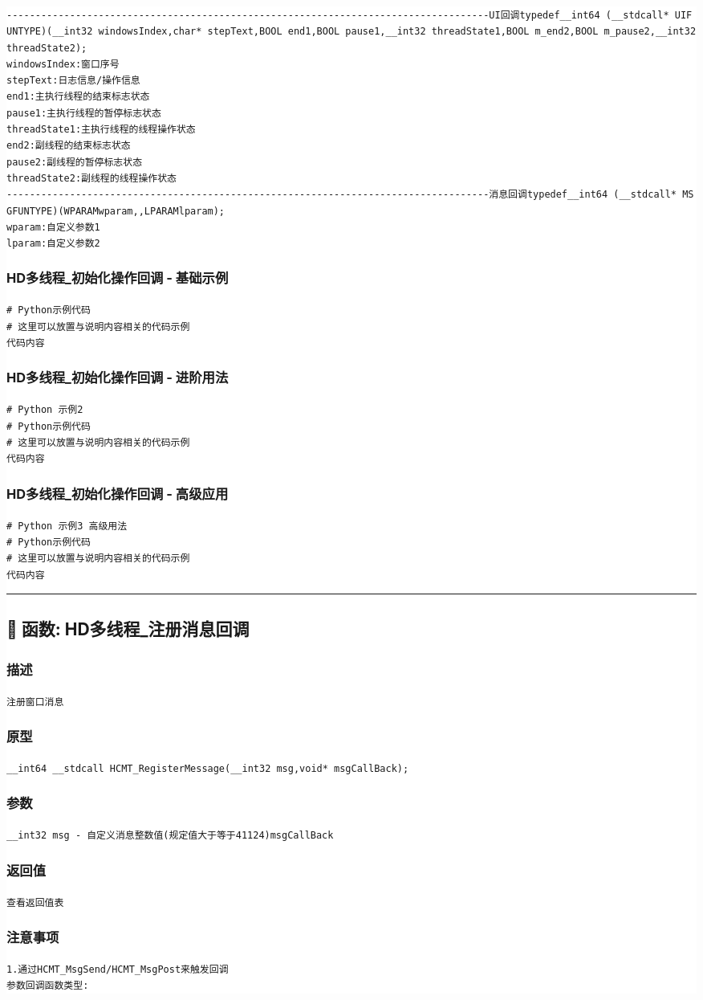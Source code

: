 ```
------------------------------------------------------------------------------------UI回调typedef__int64 (__stdcall* UIFUNTYPE)(__int32 windowsIndex,char* stepText,BOOL end1,BOOL pause1,__int32 threadState1,BOOL m_end2,BOOL m_pause2,__int32 threadState2);
windowsIndex:窗口序号
stepText:日志信息/操作信息
end1:主执行线程的结束标志状态
pause1:主执行线程的暂停标志状态
threadState1:主执行线程的线程操作状态
end2:副线程的结束标志状态
pause2:副线程的暂停标志状态
threadState2:副线程的线程操作状态
------------------------------------------------------------------------------------消息回调typedef__int64 (__stdcall* MSGFUNTYPE)(WPARAMwparam,,LPARAMlparam);
wparam:自定义参数1
lparam:自定义参数2
```
### HD多线程_初始化操作回调 - 基础示例
```
# Python示例代码
# 这里可以放置与说明内容相关的代码示例
代码内容
```
### HD多线程_初始化操作回调 - 进阶用法
```
# Python 示例2
# Python示例代码
# 这里可以放置与说明内容相关的代码示例
代码内容
```
### HD多线程_初始化操作回调 - 高级应用
```
# Python 示例3 高级用法
# Python示例代码
# 这里可以放置与说明内容相关的代码示例
代码内容
```

---
## 📌 函数: HD多线程_注册消息回调
### 描述
```
注册窗口消息
```
### 原型
```
__int64 __stdcall HCMT_RegisterMessage(__int32 msg,void* msgCallBack);
```
### 参数
```
__int32 msg - 自定义消息整数值(规定值大于等于41124)msgCallBack
```
### 返回值
```
查看返回值表
```
### 注意事项
```
1.通过HCMT_MsgSend/HCMT_MsgPost来触发回调
参数回调函数类型:
```